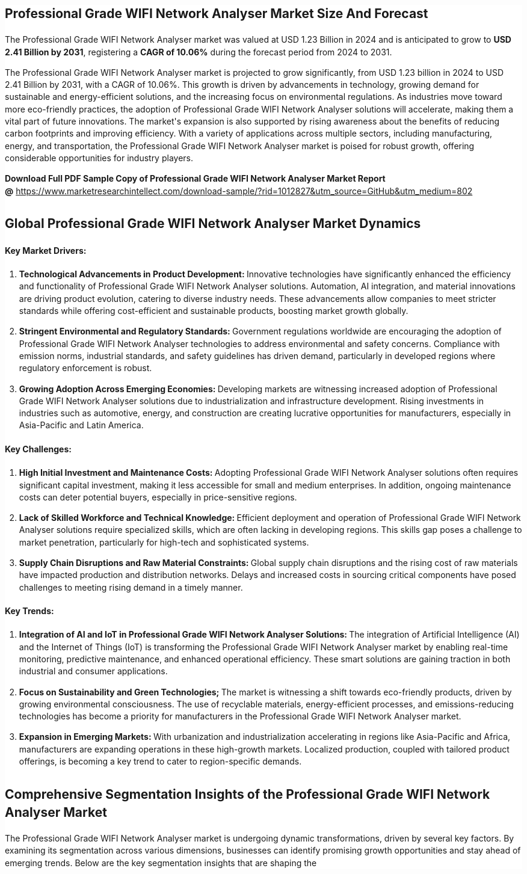 <h2>Professional Grade WIFI Network Analyser Market Size And Forecast</h2><p>The Professional Grade WIFI Network Analyser market was valued at USD 1.23 Billion in 2024 and is anticipated to grow to <strong>USD 2.41 Billion by 2031</strong>, registering a <strong>CAGR of 10.06%</strong> during the forecast period from 2024 to 2031.</p><p>The Professional Grade WIFI Network Analyser market is projected to grow significantly, from USD 1.23 billion in 2024 to USD 2.41 Billion by 2031, with a CAGR of 10.06%. This growth is driven by advancements in technology, growing demand for sustainable and energy-efficient solutions, and the increasing focus on environmental regulations. As industries move toward more eco-friendly practices, the adoption of Professional Grade WIFI Network Analyser solutions will accelerate, making them a vital part of future innovations. The market's expansion is also supported by rising awareness about the benefits of reducing carbon footprints and improving efficiency. With a variety of applications across multiple sectors, including manufacturing, energy, and transportation, the Professional Grade WIFI Network Analyser market is poised for robust growth, offering considerable opportunities for industry players.</p><p><strong>Download Full PDF Sample Copy of Professional Grade WIFI Network Analyser Market Report @</strong>&nbsp;<a href="https://www.marketresearchintellect.com/download-sample/?rid=1012827&amp;utm_source=GitHub&amp;utm_medium=802">https://www.marketresearchintellect.com/download-sample/?rid=1012827&amp;utm_source=GitHub&amp;utm_medium=802</a></p><h2>Global Professional Grade WIFI Network Analyser Market Dynamics</h2><h4><strong>Key Market Drivers:</strong></h4><ol><li><p><strong>Technological Advancements in Product Development:&nbsp;</strong>Innovative technologies have significantly enhanced the efficiency and functionality of Professional Grade WIFI Network Analyser solutions. Automation, AI integration, and material innovations are driving product evolution, catering to diverse industry needs. These advancements allow companies to meet stricter standards while offering cost-efficient and sustainable products, boosting market growth globally.</p></li><li><p><strong>Stringent Environmental and Regulatory Standards:&nbsp;</strong>Government regulations worldwide are encouraging the adoption of Professional Grade WIFI Network Analyser technologies to address environmental and safety concerns. Compliance with emission norms, industrial standards, and safety guidelines has driven demand, particularly in developed regions where regulatory enforcement is robust.</p></li><li><p><strong>Growing Adoption Across Emerging Economies:&nbsp;</strong>Developing markets are witnessing increased adoption of Professional Grade WIFI Network Analyser solutions due to industrialization and infrastructure development. Rising investments in industries such as automotive, energy, and construction are creating lucrative opportunities for manufacturers, especially in Asia-Pacific and Latin America.</p></li></ol><h4><strong>Key Challenges:</strong></h4><ol><li><p><strong>High Initial Investment and Maintenance Costs:&nbsp;</strong>Adopting Professional Grade WIFI Network Analyser solutions often requires significant capital investment, making it less accessible for small and medium enterprises. In addition, ongoing maintenance costs can deter potential buyers, especially in price-sensitive regions.</p></li><li><p><strong>Lack of Skilled Workforce and Technical Knowledge:&nbsp;</strong>Efficient deployment and operation of Professional Grade WIFI Network Analyser solutions require specialized skills, which are often lacking in developing regions. This skills gap poses a challenge to market penetration, particularly for high-tech and sophisticated systems.</p></li><li><p><strong>Supply Chain Disruptions and Raw Material Constraints:&nbsp;</strong>Global supply chain disruptions and the rising cost of raw materials have impacted production and distribution networks. Delays and increased costs in sourcing critical components have posed challenges to meeting rising demand in a timely manner.</p></li></ol><h4><strong>Key Trends:</strong></h4><ol><li><p><strong>Integration of AI and IoT in Professional Grade WIFI Network Analyser Solutions:&nbsp;</strong>The integration of Artificial Intelligence (AI) and the Internet of Things (IoT) is transforming the Professional Grade WIFI Network Analyser market by enabling real-time monitoring, predictive maintenance, and enhanced operational efficiency. These smart solutions are gaining traction in both industrial and consumer applications.</p></li><li><p><strong>Focus on Sustainability and Green Technologies;&nbsp;</strong>The market is witnessing a shift towards eco-friendly products, driven by growing environmental consciousness. The use of recyclable materials, energy-efficient processes, and emissions-reducing technologies has become a priority for manufacturers in the Professional Grade WIFI Network Analyser market.</p></li><li><p><strong>Expansion in Emerging Markets:&nbsp;</strong>With urbanization and industrialization accelerating in regions like Asia-Pacific and Africa, manufacturers are expanding operations in these high-growth markets. Localized production, coupled with tailored product offerings, is becoming a key trend to cater to region-specific demands.</p></li></ol><div class="article-main__content" data-test-id="publishing-text-block"><h2>Comprehensive Segmentation Insights of the Professional Grade WIFI Network Analyser Market</h2><p>The Professional Grade WIFI Network Analyser market is undergoing dynamic transformations, driven by several key factors. By examining its segmentation across various dimensions, businesses can identify promising growth opportunities and stay ahead of emerging trends. Below are the key segmentation insights that are shaping the